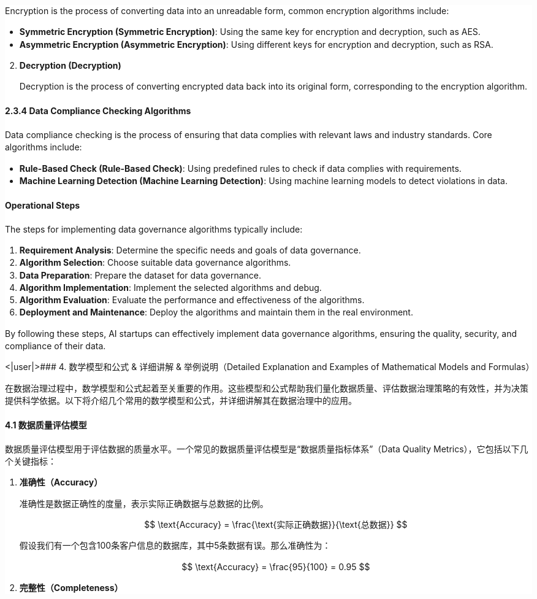    Encryption is the process of converting data into an unreadable form, common encryption algorithms include:

   - **Symmetric Encryption (Symmetric Encryption)**: Using the same key for encryption and decryption, such as AES.
   - **Asymmetric Encryption (Asymmetric Encryption)**: Using different keys for encryption and decryption, such as RSA.

2. **Decryption (Decryption)**

   Decryption is the process of converting encrypted data back into its original form, corresponding to the encryption algorithm.

#### 2.3.4 Data Compliance Checking Algorithms

Data compliance checking is the process of ensuring that data complies with relevant laws and industry standards. Core algorithms include:

- **Rule-Based Check (Rule-Based Check)**: Using predefined rules to check if data complies with requirements.
- **Machine Learning Detection (Machine Learning Detection)**: Using machine learning models to detect violations in data.

#### Operational Steps

The steps for implementing data governance algorithms typically include:

1. **Requirement Analysis**: Determine the specific needs and goals of data governance.
2. **Algorithm Selection**: Choose suitable data governance algorithms.
3. **Data Preparation**: Prepare the dataset for data governance.
4. **Algorithm Implementation**: Implement the selected algorithms and debug.
5. **Algorithm Evaluation**: Evaluate the performance and effectiveness of the algorithms.
6. **Deployment and Maintenance**: Deploy the algorithms and maintain them in the real environment.

By following these steps, AI startups can effectively implement data governance algorithms, ensuring the quality, security, and compliance of their data.

<|user|>### 4. 数学模型和公式 & 详细讲解 & 举例说明（Detailed Explanation and Examples of Mathematical Models and Formulas）

在数据治理过程中，数学模型和公式起着至关重要的作用。这些模型和公式帮助我们量化数据质量、评估数据治理策略的有效性，并为决策提供科学依据。以下将介绍几个常用的数学模型和公式，并详细讲解其在数据治理中的应用。

#### 4.1 数据质量评估模型

数据质量评估模型用于评估数据的质量水平。一个常见的数据质量评估模型是“数据质量指标体系”（Data Quality Metrics），它包括以下几个关键指标：

1. **准确性（Accuracy）**

   准确性是数据正确性的度量，表示实际正确数据与总数据的比例。

   $$ \text{Accuracy} = \frac{\text{实际正确数据}}{\text{总数据}} $$

   假设我们有一个包含100条客户信息的数据库，其中5条数据有误。那么准确性为：

   $$ \text{Accuracy} = \frac{95}{100} = 0.95 $$

2. **完整性（Completeness）**
